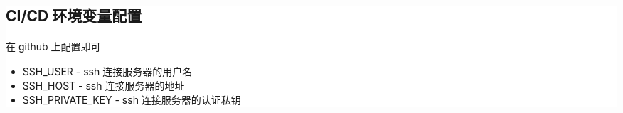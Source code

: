 ```yaml

```


##  CI/CD 环境变量配置
在 github 上配置即可
* SSH_USER - ssh 连接服务器的用户名
* SSH_HOST - ssh 连接服务器的地址
* SSH_PRIVATE_KEY - ssh 连接服务器的认证私钥
